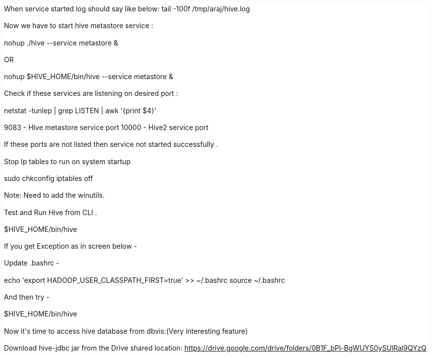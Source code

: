 When service started log should say like below:
tail -100f /tmp/araj/hive.log


Now we have to start hive metastore service :

nohup ./hive --service metastore &

OR

nohup $HIVE_HOME/bin/hive --service metastore &





Check if these services are listening on desired port :

netstat -tunlep | grep LISTEN | awk '{print $4}' 



9083 - HIve metastore service port
10000 - Hive2 service port





If these ports are not listed then service not started successfully .



Stop Ip tables to run on system startup 

sudo chkconfig iptables off



Note: Need to add the winutils.






Test and Run Hive from CLI .

 $HIVE_HOME/bin/hive

If you get Exception as in screen below -




Update .bashrc -

 echo 'export HADOOP_USER_CLASSPATH_FIRST=true' >> ~/.bashrc
source ~/.bashrc

And then try -

 $HIVE_HOME/bin/hive





Now it's time to access hive database from dbvis:(Very interesting feature) 

Download hive-jdbc jar from the Drive shared location: https://drive.google.com/drive/folders/0B1F_bPl-BgWUYS0ySUlRal9QYzQ
